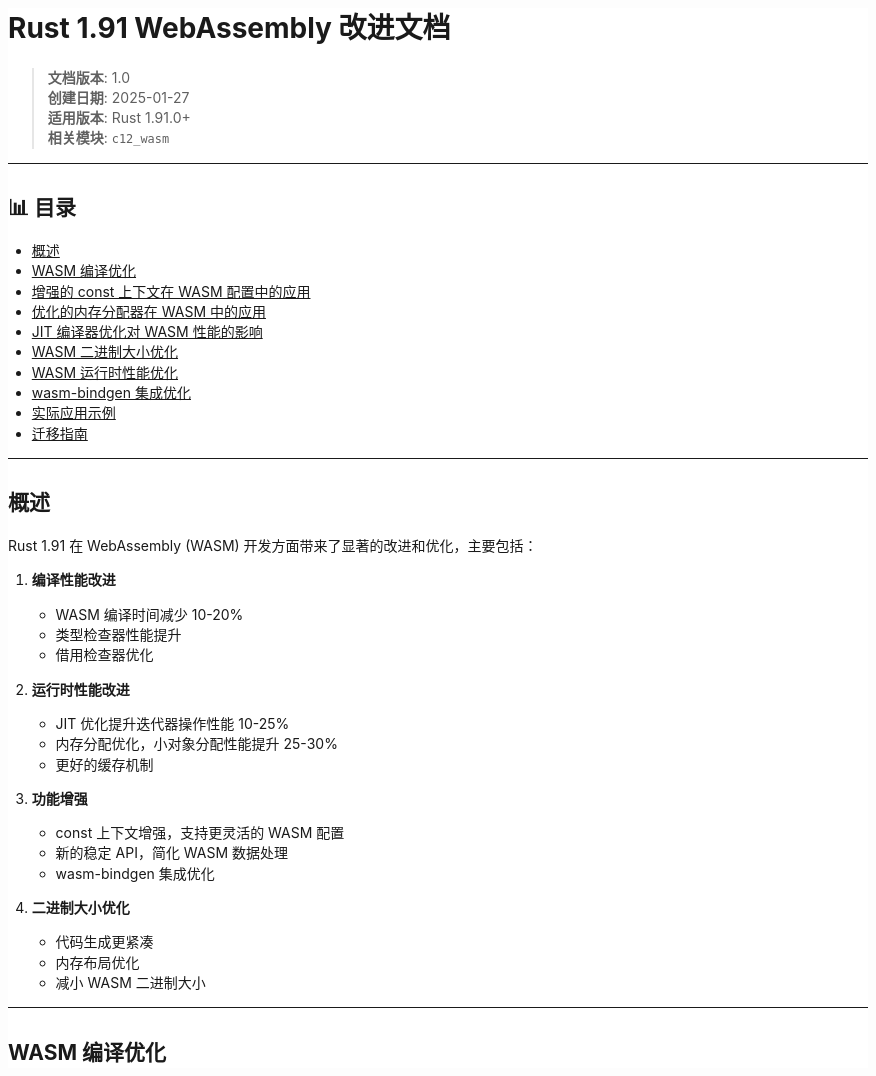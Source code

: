 # Rust 1.91 WebAssembly 改进文档

> **文档版本**: 1.0  
> **创建日期**: 2025-01-27  
> **适用版本**: Rust 1.91.0+  
> **相关模块**: `c12_wasm`

---

## 📊 目录

- [概述](#概述)
- [WASM 编译优化](#wasm-编译优化)
- [增强的 const 上下文在 WASM 配置中的应用](#增强的-const-上下文在-wasm-配置中的应用)
- [优化的内存分配器在 WASM 中的应用](#优化的内存分配器在-wasm-中的应用)
- [JIT 编译器优化对 WASM 性能的影响](#jit-编译器优化对-wasm-性能的影响)
- [WASM 二进制大小优化](#wasm-二进制大小优化)
- [WASM 运行时性能优化](#wasm-运行时性能优化)
- [wasm-bindgen 集成优化](#wasm-bindgen-集成优化)
- [实际应用示例](#实际应用示例)
- [迁移指南](#迁移指南)

---

## 概述

Rust 1.91 在 WebAssembly (WASM) 开发方面带来了显著的改进和优化，主要包括：

1. **编译性能改进**
   - WASM 编译时间减少 10-20%
   - 类型检查器性能提升
   - 借用检查器优化

2. **运行时性能改进**
   - JIT 优化提升迭代器操作性能 10-25%
   - 内存分配优化，小对象分配性能提升 25-30%
   - 更好的缓存机制

3. **功能增强**
   - const 上下文增强，支持更灵活的 WASM 配置
   - 新的稳定 API，简化 WASM 数据处理
   - wasm-bindgen 集成优化

4. **二进制大小优化**
   - 代码生成更紧凑
   - 内存布局优化
   - 减小 WASM 二进制大小

---

## WASM 编译优化
